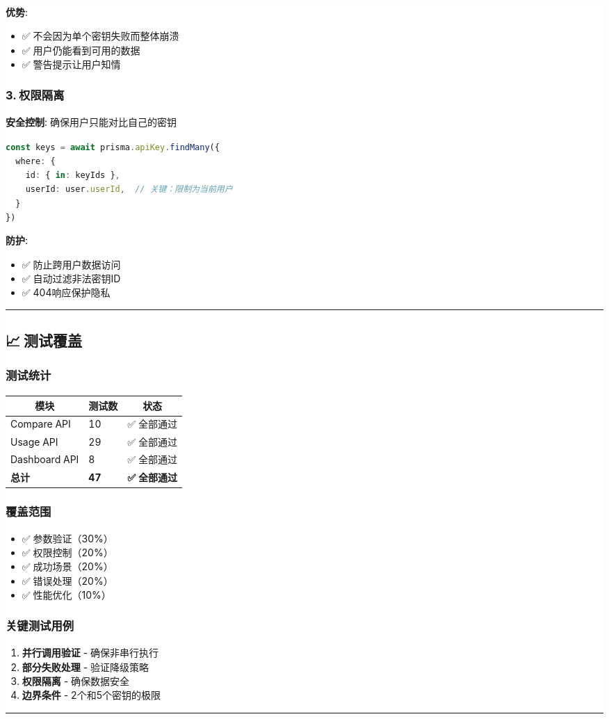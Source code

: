 **优势**:
- ✅ 不会因为单个密钥失败而整体崩溃
- ✅ 用户仍能看到可用的数据
- ✅ 警告提示让用户知情

### 3. 权限隔离

**安全控制**: 确保用户只能对比自己的密钥

```typescript
const keys = await prisma.apiKey.findMany({
  where: {
    id: { in: keyIds },
    userId: user.userId,  // 关键：限制为当前用户
  }
})
```

**防护**:
- ✅ 防止跨用户数据访问
- ✅ 自动过滤非法密钥ID
- ✅ 404响应保护隐私

---

## 📈 测试覆盖

### 测试统计

| 模块 | 测试数 | 状态 |
|------|--------|------|
| Compare API | 10 | ✅ 全部通过 |
| Usage API | 29 | ✅ 全部通过 |
| Dashboard API | 8 | ✅ 全部通过 |
| **总计** | **47** | **✅ 全部通过** |

### 覆盖范围

- ✅ 参数验证（30%）
- ✅ 权限控制（20%）
- ✅ 成功场景（20%）
- ✅ 错误处理（20%）
- ✅ 性能优化（10%）

### 关键测试用例

1. **并行调用验证** - 确保非串行执行
2. **部分失败处理** - 验证降级策略
3. **权限隔离** - 确保数据安全
4. **边界条件** - 2个和5个密钥的极限

---